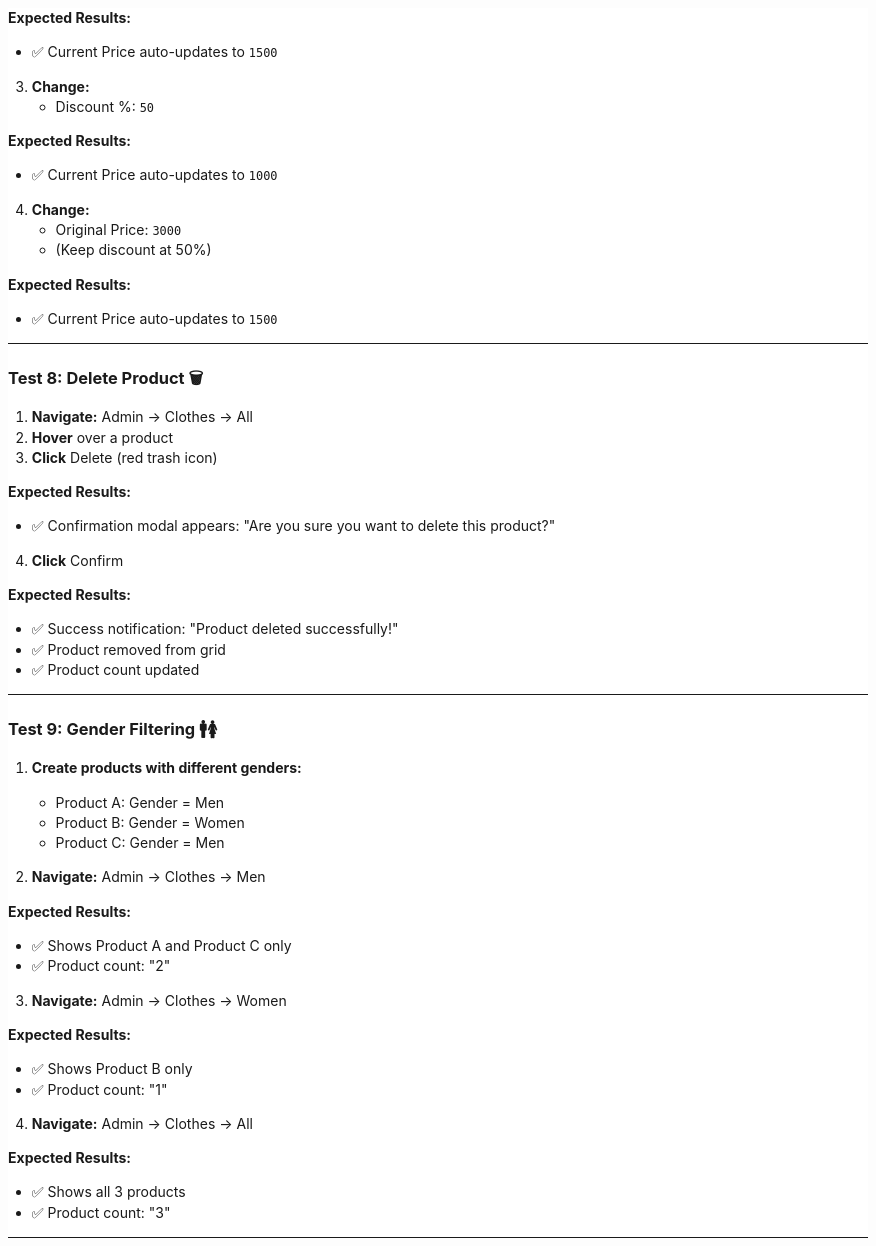 **Expected Results:**
- ✅ Current Price auto-updates to `1500`

3. **Change:**
   - Discount %: `50`

**Expected Results:**
- ✅ Current Price auto-updates to `1000`

4. **Change:**
   - Original Price: `3000`
   - (Keep discount at 50%)

**Expected Results:**
- ✅ Current Price auto-updates to `1500`

---

### Test 8: Delete Product 🗑️

1. **Navigate:** Admin → Clothes → All
2. **Hover** over a product
3. **Click** Delete (red trash icon)

**Expected Results:**
- ✅ Confirmation modal appears: "Are you sure you want to delete this product?"

4. **Click** Confirm

**Expected Results:**
- ✅ Success notification: "Product deleted successfully!"
- ✅ Product removed from grid
- ✅ Product count updated

---

### Test 9: Gender Filtering 🚹🚺

1. **Create products with different genders:**
   - Product A: Gender = Men
   - Product B: Gender = Women
   - Product C: Gender = Men

2. **Navigate:** Admin → Clothes → Men

**Expected Results:**
- ✅ Shows Product A and Product C only
- ✅ Product count: "2"

3. **Navigate:** Admin → Clothes → Women

**Expected Results:**
- ✅ Shows Product B only
- ✅ Product count: "1"

4. **Navigate:** Admin → Clothes → All

**Expected Results:**
- ✅ Shows all 3 products
- ✅ Product count: "3"

---